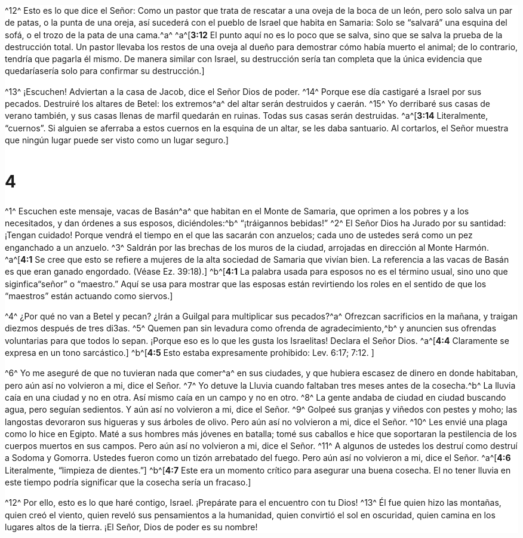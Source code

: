 ^12^ Esto es lo que dice el Señor: Como un pastor que trata de rescatar a una oveja de la boca de un león, pero solo salva un par de patas, o la punta de una oreja, así sucederá con el pueblo de Israel que habita en Samaria: Solo se “salvará” una esquina del sofá, o el trozo de la pata de una cama.^a^ 
^a^[**3:12** El punto aquí no es lo poco que se salva, sino que se salva la prueba de la destrucción total. Un pastor llevaba los restos de una oveja al dueño para demostrar cómo había muerto el animal; de lo contrario, tendría que pagarla él mismo. De manera similar con Israel, su destrucción sería tan completa que la única evidencia que quedaríasería solo para confirmar su destrucción.]

^13^ ¡Escuchen! Adviertan a la casa de Jacob, dice el Señor Dios de poder. ^14^ Porque ese día castigaré a Israel por sus pecados. Destruiré los altares de Betel: los extremos^a^ del altar serán destruidos y caerán. ^15^ Yo derribaré sus casas de verano también, y sus casas llenas de marfil quedarán en ruinas. Todas sus casas serán destruidas.
^a^[**3:14** Literalmente, “cuernos”. Si alguien se aferraba a estos cuernos en la esquina de un altar, se les daba santuario. Al cortarlos, el Señor muestra que ningún lugar puede ser visto como un lugar seguro.] 

# 4 
^1^ Escuchen este mensaje, vacas de Basán^a^ que habitan en el Monte de Samaria, que oprimen a los pobres y a los necesitados, y dan órdenes a sus esposos, diciéndoles:^b^ “¡tráigannos bebidas!” ^2^ El Señor Dios ha Jurado por su santidad: ¡Tengan cuidado! Porque vendrá el tiempo en el que las sacarán con anzuelos; cada uno de ustedes será como un pez enganchado a un anzuelo. ^3^ Saldrán por las brechas de los muros de la ciudad, arrojadas en dirección al Monte Harmón. 
^a^[**4:1** Se cree que esto se refiere a mujeres de la alta sociedad de Samaria que vivían bien. La referencia a las vacas de Basán es que eran ganado engordado. (Véase Ez. 39:18).] ^b^[**4:1** La palabra usada para esposos no es el término usual, sino uno que siginfica“señor” o “maestro.” Aquí se usa para mostrar que las esposas están revirtiendo los roles en el sentido de que los “maestros” están actuando como siervos.]

^4^ ¿Por qué no van a Betel y pecan? ¿Irán a Guilgal para multiplicar sus pecados?^a^ Ofrezcan sacrificios en la mañana, y traigan diezmos después de tres di3as. ^5^ Quemen pan sin levadura como ofrenda de agradecimiento,^b^ y anuncien sus ofrendas voluntarias para que todos lo sepan. ¡Porque eso es lo que les gusta los Israelitas! Declara el Señor Dios. 
^a^[**4:4** Claramente se expresa en un tono sarcástico.] ^b^[**4:5** Esto estaba expresamente prohibido: Lev. 6:17; 7:12. ]

^6^ Yo me aseguré de que no tuvieran nada que comer^a^ en sus ciudades, y que hubiera escasez de dinero en donde habitaban, pero aún así no volvieron a mi, dice el Señor. ^7^ Yo detuve la Lluvia cuando faltaban tres meses antes de la cosecha.^b^ La lluvia caía en una ciudad y no en otra. Así mismo caía en un campo y no en otro. ^8^ La gente andaba de ciudad en ciudad buscando agua, pero seguían sedientos. Y aún así no volvieron a mi, dice el Señor. ^9^ Golpeé sus granjas y viñedos con pestes y moho; las langostas devoraron sus higueras y sus árboles de olivo. Pero aún así no volvieron a mi, dice el Señor. ^10^ Les envié una plaga como lo hice en Egipto. Maté a sus hombres más jóvenes en batalla; tomé sus caballos e hice que soportaran la pestilencia de los cuerpos muertos en sus campos. Pero aún así no volvieron a mi, dice el Señor. ^11^ A algunos de ustedes los destruí como destruí a Sodoma y Gomorra. Ustedes fueron como un tizón arrebatado del fuego. Pero aún así no volvieron a mi, dice el Señor. 
^a^[**4:6** Literalmente, “limpieza de dientes.”] ^b^[**4:7** Este era un momento crítico para asegurar una buena cosecha. El no tener lluvia en este tiempo podría significar que la cosecha sería un fracaso.]

^12^ Por ello, esto es lo que haré contigo, Israel. ¡Prepárate para el encuentro con tu Dios! ^13^ Él fue quien hizo las montañas, quien creó el viento, quien reveló sus pensamientos a la humanidad, quien convirtió el sol en oscuridad, quien camina en los lugares altos de la tierra. ¡El Señor, Dios de poder es su nombre! 
